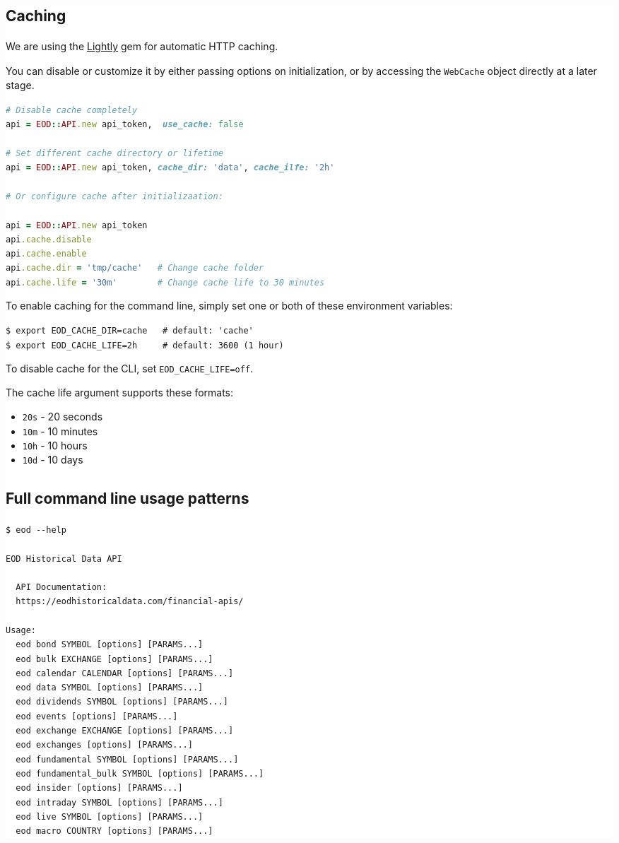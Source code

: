## Caching

We are using the [Lightly][lightly] gem for automatic HTTP caching.

You can disable or customize it by either passing options on 
initialization, or by accessing the `WebCache` object directly at 
a later stage.

```ruby
# Disable cache completely
api = EOD::API.new api_token,  use_cache: false

# Set different cache directory or lifetime
api = EOD::API.new api_token, cache_dir: 'data', cache_ilfe: '2h'

# Or configure cache after initializaation:

api = EOD::API.new api_token
api.cache.disable
api.cache.enable
api.cache.dir = 'tmp/cache'   # Change cache folder
api.cache.life = '30m'        # Change cache life to 30 minutes
```

To enable caching for the command line, simply set one or both of 
these environment variables:

```shell
$ export EOD_CACHE_DIR=cache   # default: 'cache'
$ export EOD_CACHE_LIFE=2h     # default: 3600 (1 hour)
```

To disable cache for the CLI, set `EOD_CACHE_LIFE=off`.

The cache life argument supports these formats:

- `20s` - 20 seconds
- `10m` - 10 minutes
- `10h` - 10 hours
- `10d` - 10 days

## Full command line usage patterns


```
$ eod --help

EOD Historical Data API

  API Documentation:
  https://eodhistoricaldata.com/financial-apis/

Usage:
  eod bond SYMBOL [options] [PARAMS...]
  eod bulk EXCHANGE [options] [PARAMS...]
  eod calendar CALENDAR [options] [PARAMS...]
  eod data SYMBOL [options] [PARAMS...]
  eod dividends SYMBOL [options] [PARAMS...]
  eod events [options] [PARAMS...]
  eod exchange EXCHANGE [options] [PARAMS...]
  eod exchanges [options] [PARAMS...]
  eod fundamental SYMBOL [options] [PARAMS...]
  eod fundamental_bulk SYMBOL [options] [PARAMS...]
  eod insider [options] [PARAMS...]
  eod intraday SYMBOL [options] [PARAMS...]
  eod live SYMBOL [options] [PARAMS...]
  eod macro COUNTRY [options] [PARAMS...]
```

[docs]: https://eodhistoricaldata.com/financial-apis
[issues]: https://github.com/DannyBen/eod/issues
[lightly]: https://github.com/DannyBen/lightly